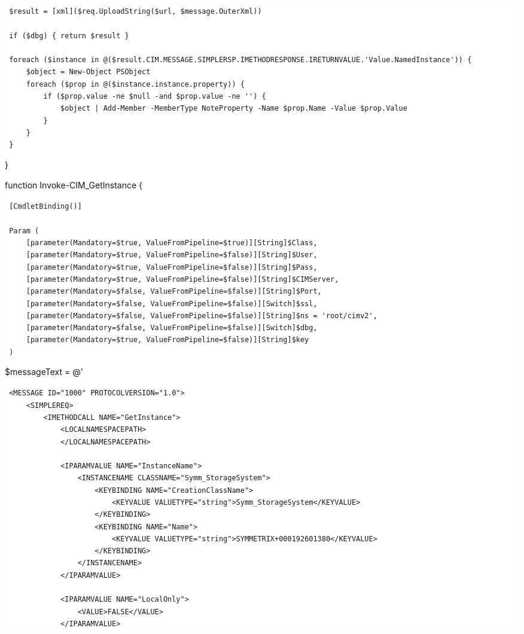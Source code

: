      $result = [xml]($req.UploadString($url, $message.OuterXml))
     
     if ($dbg) { return $result }
 
     foreach ($instance in @($result.CIM.MESSAGE.SIMPLERSP.IMETHODRESPONSE.IRETURNVALUE.'Value.NamedInstance')) {
         $object = New-Object PSObject
         foreach ($prop in @($instance.instance.property)) {
             if ($prop.value -ne $null -and $prop.value -ne '') {
                 $object | Add-Member -MemberType NoteProperty -Name $prop.Name -Value $prop.Value
             }
         }
     }
 }
 
 function Invoke-CIM_GetInstance {
  
     [CmdletBinding()]
 
     Param (
         [parameter(Mandatory=$true, ValueFromPipeline=$true)][String]$Class,
         [parameter(Mandatory=$true, ValueFromPipeline=$false)][String]$User,
         [parameter(Mandatory=$true, ValueFromPipeline=$false)][String]$Pass,
         [parameter(Mandatory=$true, ValueFromPipeline=$false)][String]$CIMServer,
         [parameter(Mandatory=$false, ValueFromPipeline=$false)][String]$Port,
         [parameter(Mandatory=$false, ValueFromPipeline=$false)][Switch]$ssl,
         [parameter(Mandatory=$false, ValueFromPipeline=$false)][String]$ns = 'root/cimv2',
         [parameter(Mandatory=$false, ValueFromPipeline=$false)][Switch]$dbg,
         [parameter(Mandatory=$true, ValueFromPipeline=$false)][String]$key
     ) 
 
 $messageText = @'
 <?xml version="1.0" encoding="utf-8" ?>
 
 <CIM CIMVERSION="2.0" DTDVERSION="2.0">
 
     <MESSAGE ID="1000" PROTOCOLVERSION="1.0">
         <SIMPLEREQ>
             <IMETHODCALL NAME="GetInstance">
                 <LOCALNAMESPACEPATH>
                 </LOCALNAMESPACEPATH>
 
                 <IPARAMVALUE NAME="InstanceName">
                     <INSTANCENAME CLASSNAME="Symm_StorageSystem">
                         <KEYBINDING NAME="CreationClassName">
                             <KEYVALUE VALUETYPE="string">Symm_StorageSystem</KEYVALUE>
                         </KEYBINDING>
                         <KEYBINDING NAME="Name">
                             <KEYVALUE VALUETYPE="string">SYMMETRIX+000192601380</KEYVALUE>
                         </KEYBINDING>
                     </INSTANCENAME>
                 </IPARAMVALUE>
                 
                 <IPARAMVALUE NAME="LocalOnly">
                     <VALUE>FALSE</VALUE>
                 </IPARAMVALUE>
 